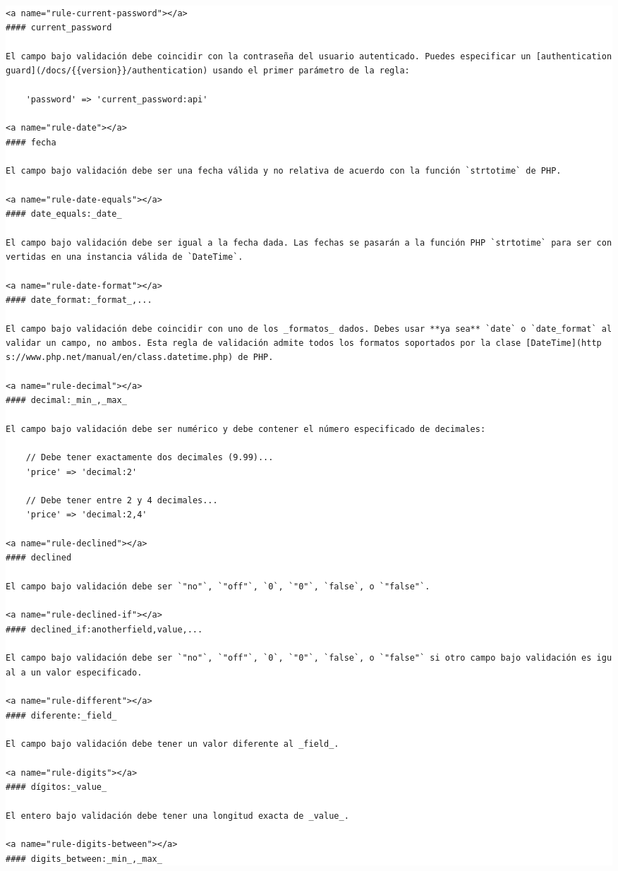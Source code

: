 ```
<a name="rule-current-password"></a>
#### current_password

El campo bajo validación debe coincidir con la contraseña del usuario autenticado. Puedes especificar un [authentication guard](/docs/{{version}}/authentication) usando el primer parámetro de la regla:

    'password' => 'current_password:api'

<a name="rule-date"></a>
#### fecha

El campo bajo validación debe ser una fecha válida y no relativa de acuerdo con la función `strtotime` de PHP.

<a name="rule-date-equals"></a>
#### date_equals:_date_

El campo bajo validación debe ser igual a la fecha dada. Las fechas se pasarán a la función PHP `strtotime` para ser convertidas en una instancia válida de `DateTime`.

<a name="rule-date-format"></a>
#### date_format:_format_,...

El campo bajo validación debe coincidir con uno de los _formatos_ dados. Debes usar **ya sea** `date` o `date_format` al validar un campo, no ambos. Esta regla de validación admite todos los formatos soportados por la clase [DateTime](https://www.php.net/manual/en/class.datetime.php) de PHP.

<a name="rule-decimal"></a>
#### decimal:_min_,_max_

El campo bajo validación debe ser numérico y debe contener el número especificado de decimales:

    // Debe tener exactamente dos decimales (9.99)...
    'price' => 'decimal:2'

    // Debe tener entre 2 y 4 decimales...
    'price' => 'decimal:2,4'

<a name="rule-declined"></a>
#### declined

El campo bajo validación debe ser `"no"`, `"off"`, `0`, `"0"`, `false`, o `"false"`.

<a name="rule-declined-if"></a>
#### declined_if:anotherfield,value,...

El campo bajo validación debe ser `"no"`, `"off"`, `0`, `"0"`, `false`, o `"false"` si otro campo bajo validación es igual a un valor especificado.

<a name="rule-different"></a>
#### diferente:_field_

El campo bajo validación debe tener un valor diferente al _field_.

<a name="rule-digits"></a>
#### dígitos:_value_

El entero bajo validación debe tener una longitud exacta de _value_.

<a name="rule-digits-between"></a>
#### digits_between:_min_,_max_

```